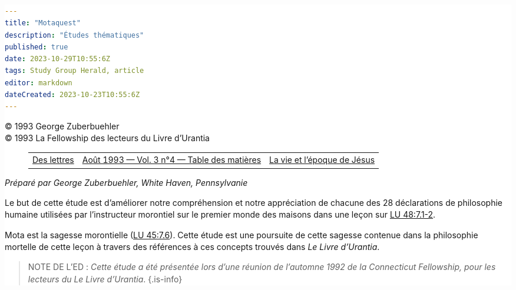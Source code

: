 ```yaml
---
title: "Motaquest"
description: "Études thématiques"
published: true
date: 2023-10-29T10:55:6Z
tags: Study Group Herald, article
editor: markdown
dateCreated: 2023-10-23T10:55:6Z
---
```


<p class="v-card v-sheet theme--light grey lighten-3 px-2">© 1993 George Zuberbuehler<br>© 1993 La Fellowship des lecteurs du Livre d’Urantia</p>
<figure class="table chapter-navigator">
  <table>
    <tbody>
      <tr>
        <td>
        <a href="/fr/article/Study_Group_Herald/Letters_4">
          <span class="mdi mdi-arrow-left-drop-circle"></span><span class="pl-2">Des lettres</span>
        </a>
        </td>
        <td>
        <a href="/fr/index/articles_study_group_herald#août-1993-vol-3-n°4">
          <span class="mdi mdi-book-open-variant"></span><span class="pl-2">Août 1993 — Vol. 3 n°4 — Table des matières</span>
        </a>
        </td>
        <td>
        <a href="/fr/article/Allen_Collins/The_Life_and_Times_of_Jesus">
          <span class="pr-2">La vie et l’époque de Jésus</span><span class="mdi mdi-arrow-right-drop-circle"></span>
        </a>
        </td>
      </tr>
    </tbody>
  </table>
</figure>



_Préparé par George Zuberbuehler, White Haven, Pennsylvanie_

Le but de cette étude est d’améliorer notre compréhension et notre appréciation de chacune des 28 déclarations de philosophie humaine utilisées par l’instructeur morontiel sur le premier monde des maisons dans une leçon sur <a id="a39_224"></a>[LU 48:7.1-2](/fr/The_Urantia_Book/48#p7_1).

Mota est la sagesse morontielle (<a id="a41_33"></a>[LU 45:7.6](/fr/The_Urantia_Book/45#p7_6)). Cette étude est une poursuite de cette sagesse contenue dans la philosophie mortelle de cette leçon à travers des références à ces concepts trouvés dans _Le Livre d’Urantia_.

> NOTE DE L’ED : _Cette étude a été présentée lors d’une réunion de l’automne 1992 de la Connecticut Fellowship, pour les lecteurs du_ _Le Livre d’Urantia_.
{.is-info}
